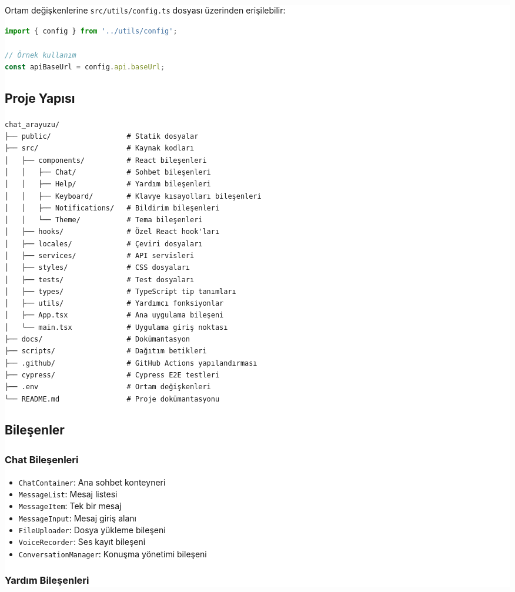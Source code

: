 Ortam değişkenlerine `src/utils/config.ts` dosyası üzerinden erişilebilir:

```typescript
import { config } from '../utils/config';

// Örnek kullanım
const apiBaseUrl = config.api.baseUrl;
```

## Proje Yapısı

```
chat_arayuzu/
├── public/                  # Statik dosyalar
├── src/                     # Kaynak kodları
│   ├── components/          # React bileşenleri
│   │   ├── Chat/            # Sohbet bileşenleri
│   │   ├── Help/            # Yardım bileşenleri
│   │   ├── Keyboard/        # Klavye kısayolları bileşenleri
│   │   ├── Notifications/   # Bildirim bileşenleri
│   │   └── Theme/           # Tema bileşenleri
│   ├── hooks/               # Özel React hook'ları
│   ├── locales/             # Çeviri dosyaları
│   ├── services/            # API servisleri
│   ├── styles/              # CSS dosyaları
│   ├── tests/               # Test dosyaları
│   ├── types/               # TypeScript tip tanımları
│   ├── utils/               # Yardımcı fonksiyonlar
│   ├── App.tsx              # Ana uygulama bileşeni
│   └── main.tsx             # Uygulama giriş noktası
├── docs/                    # Dokümantasyon
├── scripts/                 # Dağıtım betikleri
├── .github/                 # GitHub Actions yapılandırması
├── cypress/                 # Cypress E2E testleri
├── .env                     # Ortam değişkenleri
└── README.md                # Proje dokümantasyonu
```

## Bileşenler

### Chat Bileşenleri

- `ChatContainer`: Ana sohbet konteyneri
- `MessageList`: Mesaj listesi
- `MessageItem`: Tek bir mesaj
- `MessageInput`: Mesaj giriş alanı
- `FileUploader`: Dosya yükleme bileşeni
- `VoiceRecorder`: Ses kayıt bileşeni
- `ConversationManager`: Konuşma yönetimi bileşeni

### Yardım Bileşenleri
